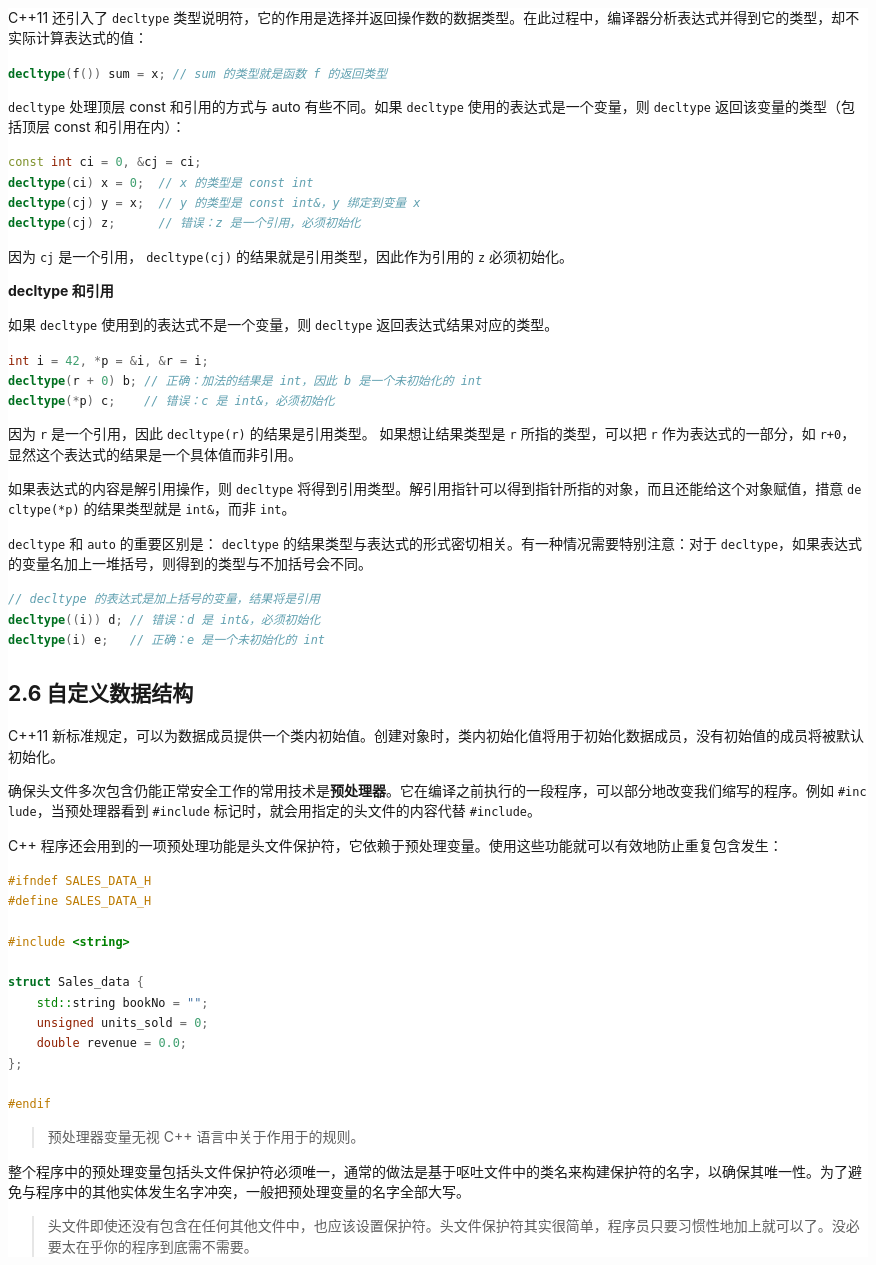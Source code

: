 C++11 还引入了 `decltype` 类型说明符，它的作用是选择并返回操作数的数据类型。在此过程中，编译器分析表达式并得到它的类型，却不实际计算表达式的值：

```c++
decltype(f()) sum = x; // sum 的类型就是函数 f 的返回类型
```

`decltype` 处理顶层 const 和引用的方式与 auto 有些不同。如果 `decltype` 使用的表达式是一个变量，则 `decltype` 返回该变量的类型（包括顶层 const 和引用在内）：

```c++
const int ci = 0, &cj = ci;
decltype(ci) x = 0;  // x 的类型是 const int
decltype(cj) y = x;  // y 的类型是 const int&，y 绑定到变量 x
decltype(cj) z;      // 错误：z 是一个引用，必须初始化
```

因为 `cj` 是一个引用， `decltype(cj)` 的结果就是引用类型，因此作为引用的 `z` 必须初始化。

**decltype 和引用**

如果 `decltype` 使用到的表达式不是一个变量，则 `decltype` 返回表达式结果对应的类型。

```c++
int i = 42, *p = &i, &r = i;
decltype(r + 0) b; // 正确：加法的结果是 int，因此 b 是一个未初始化的 int
decltype(*p) c;    // 错误：c 是 int&，必须初始化
```

因为 `r` 是一个引用，因此 `decltype(r)` 的结果是引用类型。 如果想让结果类型是 `r` 所指的类型，可以把 `r` 作为表达式的一部分，如 `r+0`，显然这个表达式的结果是一个具体值而非引用。

如果表达式的内容是解引用操作，则 `decltype` 将得到引用类型。解引用指针可以得到指针所指的对象，而且还能给这个对象赋值，措意 `decltype(*p)` 的结果类型就是 `int&`，而非 `int`。

`decltype` 和 `auto` 的重要区别是：  `decltype`  的结果类型与表达式的形式密切相关。有一种情况需要特别注意：对于 `decltype`，如果表达式的变量名加上一堆括号，则得到的类型与不加括号会不同。

```c++
// decltype 的表达式是加上括号的变量，结果将是引用
decltype((i)) d; // 错误：d 是 int&，必须初始化
decltype(i) e;   // 正确：e 是一个未初始化的 int
```

## 2.6 自定义数据结构

C++11 新标准规定，可以为数据成员提供一个类内初始值。创建对象时，类内初始化值将用于初始化数据成员，没有初始值的成员将被默认初始化。

确保头文件多次包含仍能正常安全工作的常用技术是**预处理器**。它在编译之前执行的一段程序，可以部分地改变我们缩写的程序。例如 `#include`，当预处理器看到 `#include` 标记时，就会用指定的头文件的内容代替 `#include`。

C++ 程序还会用到的一项预处理功能是头文件保护符，它依赖于预处理变量。使用这些功能就可以有效地防止重复包含发生：

```c++
#ifndef SALES_DATA_H
#define SALES_DATA_H

#include <string>

struct Sales_data {
    std::string bookNo = "";
    unsigned units_sold = 0;
    double revenue = 0.0;
};

#endif
```

> 预处理器变量无视 C++ 语言中关于作用于的规则。

整个程序中的预处理变量包括头文件保护符必须唯一，通常的做法是基于呕吐文件中的类名来构建保护符的名字，以确保其唯一性。为了避免与程序中的其他实体发生名字冲突，一般把预处理变量的名字全部大写。

> 头文件即使还没有包含在任何其他文件中，也应该设置保护符。头文件保护符其实很简单，程序员只要习惯性地加上就可以了。没必要太在乎你的程序到底需不需要。